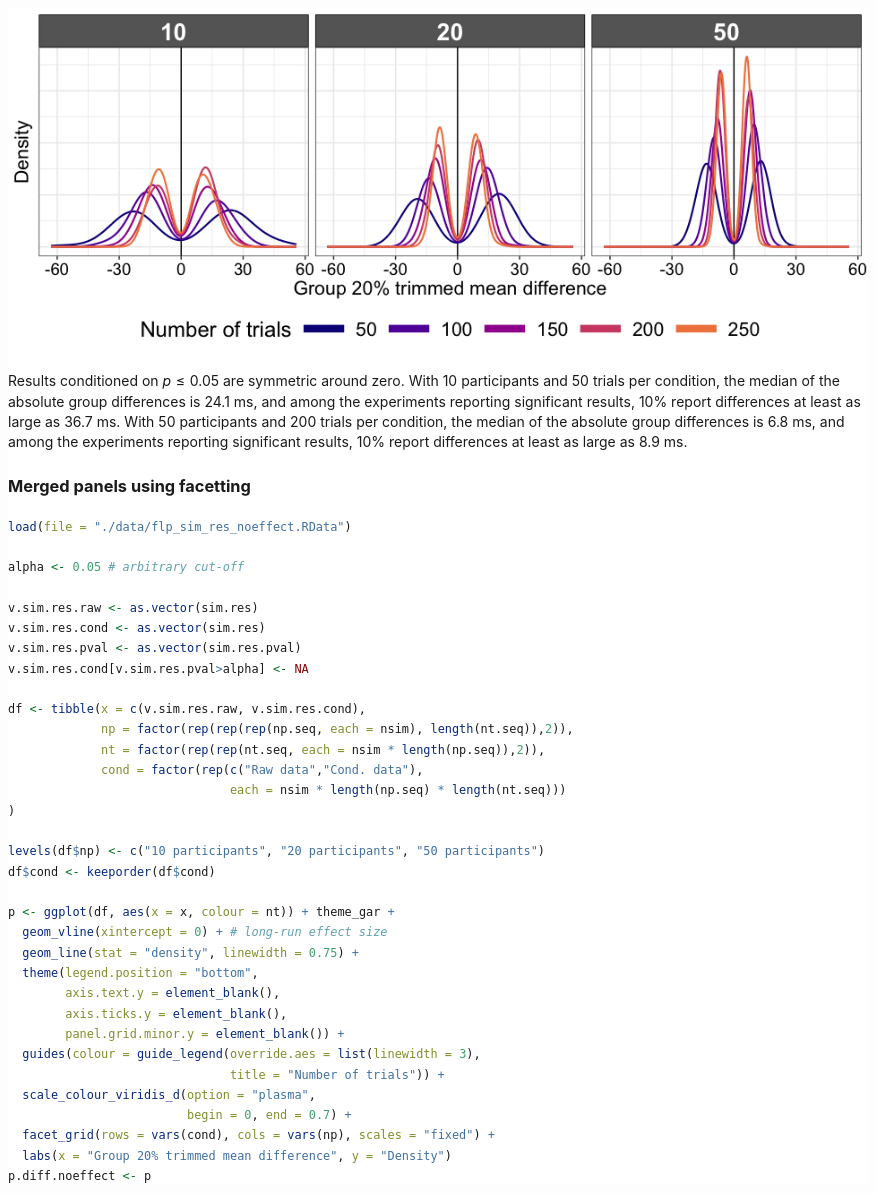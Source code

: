 ![](flp_files/figure-gfm/unnamed-chunk-13-1.png)

Results conditioned on $p\leq0.05$ are symmetric around zero. With 10
participants and 50 trials per condition, the median of the absolute
group differences is 24.1 ms, and among the experiments reporting
significant results, 10% report differences at least as large as 36.7
ms. With 50 participants and 200 trials per condition, the median of the
absolute group differences is 6.8 ms, and among the experiments
reporting significant results, 10% report differences at least as large
as 8.9 ms.

### Merged panels using facetting

``` r
load(file = "./data/flp_sim_res_noeffect.RData")

alpha <- 0.05 # arbitrary cut-off

v.sim.res.raw <- as.vector(sim.res)
v.sim.res.cond <- as.vector(sim.res)
v.sim.res.pval <- as.vector(sim.res.pval)
v.sim.res.cond[v.sim.res.pval>alpha] <- NA

df <- tibble(x = c(v.sim.res.raw, v.sim.res.cond),
             np = factor(rep(rep(rep(np.seq, each = nsim), length(nt.seq)),2)),
             nt = factor(rep(rep(nt.seq, each = nsim * length(np.seq)),2)),
             cond = factor(rep(c("Raw data","Cond. data"), 
                               each = nsim * length(np.seq) * length(nt.seq)))
)

levels(df$np) <- c("10 participants", "20 participants", "50 participants")
df$cond <- keeporder(df$cond)

p <- ggplot(df, aes(x = x, colour = nt)) + theme_gar +
  geom_vline(xintercept = 0) + # long-run effect size
  geom_line(stat = "density", linewidth = 0.75) +
  theme(legend.position = "bottom",
        axis.text.y = element_blank(),
        axis.ticks.y = element_blank(),
        panel.grid.minor.y = element_blank()) +
  guides(colour = guide_legend(override.aes = list(linewidth = 3),
                               title = "Number of trials")) +
  scale_colour_viridis_d(option = "plasma", 
                         begin = 0, end = 0.7) + 
  facet_grid(rows = vars(cond), cols = vars(np), scales = "fixed") +
  labs(x = "Group 20% trimmed mean difference", y = "Density")
p.diff.noeffect <- p
```